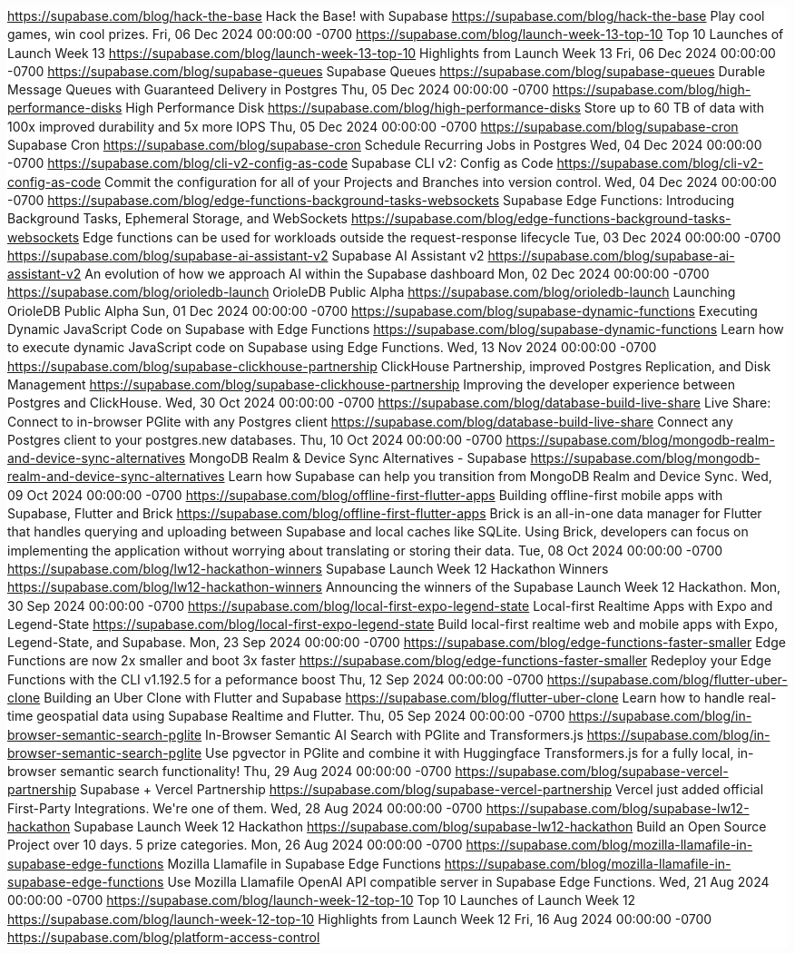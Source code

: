 https://supabase.com/blog/hack-the-base Hack the Base! with Supabase https://supabase.com/blog/hack-the-base Play cool games, win cool prizes. Fri, 06 Dec 2024 00:00:00 -0700 https://supabase.com/blog/launch-week-13-top-10 Top 10 Launches of Launch Week 13 https://supabase.com/blog/launch-week-13-top-10 Highlights from Launch Week 13 Fri, 06 Dec 2024 00:00:00 -0700 https://supabase.com/blog/supabase-queues Supabase Queues https://supabase.com/blog/supabase-queues Durable Message Queues with Guaranteed Delivery in Postgres Thu, 05 Dec 2024 00:00:00 -0700 https://supabase.com/blog/high-performance-disks High Performance Disk https://supabase.com/blog/high-performance-disks Store up to 60 TB of data with 100x improved durability and 5x more IOPS Thu, 05 Dec 2024 00:00:00 -0700 https://supabase.com/blog/supabase-cron Supabase Cron https://supabase.com/blog/supabase-cron Schedule Recurring Jobs in Postgres Wed, 04 Dec 2024 00:00:00 -0700 https://supabase.com/blog/cli-v2-config-as-code Supabase CLI v2: Config as Code https://supabase.com/blog/cli-v2-config-as-code Commit the configuration for all of your Projects and Branches into version control. Wed, 04 Dec 2024 00:00:00 -0700 https://supabase.com/blog/edge-functions-background-tasks-websockets Supabase Edge Functions: Introducing Background Tasks, Ephemeral Storage, and WebSockets https://supabase.com/blog/edge-functions-background-tasks-websockets Edge functions can be used for workloads outside the request-response lifecycle Tue, 03 Dec 2024 00:00:00 -0700 https://supabase.com/blog/supabase-ai-assistant-v2 Supabase AI Assistant v2 https://supabase.com/blog/supabase-ai-assistant-v2 An evolution of how we approach AI within the Supabase dashboard Mon, 02 Dec 2024 00:00:00 -0700 https://supabase.com/blog/orioledb-launch OrioleDB Public Alpha https://supabase.com/blog/orioledb-launch Launching OrioleDB Public Alpha Sun, 01 Dec 2024 00:00:00 -0700 https://supabase.com/blog/supabase-dynamic-functions Executing Dynamic JavaScript Code on Supabase with Edge Functions https://supabase.com/blog/supabase-dynamic-functions Learn how to execute dynamic JavaScript code on Supabase using Edge Functions. Wed, 13 Nov 2024 00:00:00 -0700 https://supabase.com/blog/supabase-clickhouse-partnership ClickHouse Partnership, improved Postgres Replication, and Disk Management https://supabase.com/blog/supabase-clickhouse-partnership Improving the developer experience between Postgres and ClickHouse. Wed, 30 Oct 2024 00:00:00 -0700 https://supabase.com/blog/database-build-live-share Live Share: Connect to in-browser PGlite with any Postgres client https://supabase.com/blog/database-build-live-share Connect any Postgres client to your postgres.new databases. Thu, 10 Oct 2024 00:00:00 -0700 https://supabase.com/blog/mongodb-realm-and-device-sync-alternatives MongoDB Realm & Device Sync Alternatives - Supabase https://supabase.com/blog/mongodb-realm-and-device-sync-alternatives Learn how Supabase can help you transition from MongoDB Realm and Device Sync. Wed, 09 Oct 2024 00:00:00 -0700 https://supabase.com/blog/offline-first-flutter-apps Building offline-first mobile apps with Supabase, Flutter and Brick https://supabase.com/blog/offline-first-flutter-apps Brick is an all-in-one data manager for Flutter that handles querying and uploading between Supabase and local caches like SQLite. Using Brick, developers can focus on implementing the application without worrying about translating or storing their data. Tue, 08 Oct 2024 00:00:00 -0700 https://supabase.com/blog/lw12-hackathon-winners Supabase Launch Week 12 Hackathon Winners https://supabase.com/blog/lw12-hackathon-winners Announcing the winners of the Supabase Launch Week 12 Hackathon. Mon, 30 Sep 2024 00:00:00 -0700 https://supabase.com/blog/local-first-expo-legend-state Local-first Realtime Apps with Expo and Legend-State https://supabase.com/blog/local-first-expo-legend-state Build local-first realtime web and mobile apps with Expo, Legend-State, and Supabase. Mon, 23 Sep 2024 00:00:00 -0700 https://supabase.com/blog/edge-functions-faster-smaller Edge Functions are now 2x smaller and boot 3x faster https://supabase.com/blog/edge-functions-faster-smaller Redeploy your Edge Functions with the CLI v1.192.5 for a peformance boost Thu, 12 Sep 2024 00:00:00 -0700 https://supabase.com/blog/flutter-uber-clone Building an Uber Clone with Flutter and Supabase https://supabase.com/blog/flutter-uber-clone Learn how to handle real-time geospatial data using Supabase Realtime and Flutter. Thu, 05 Sep 2024 00:00:00 -0700 https://supabase.com/blog/in-browser-semantic-search-pglite In-Browser Semantic AI Search with PGlite and Transformers.js https://supabase.com/blog/in-browser-semantic-search-pglite Use pgvector in PGlite and combine it with Huggingface Transformers.js for a fully local, in-browser semantic search functionality! Thu, 29 Aug 2024 00:00:00 -0700 https://supabase.com/blog/supabase-vercel-partnership Supabase + Vercel Partnership https://supabase.com/blog/supabase-vercel-partnership Vercel just added official First-Party Integrations. We're one of them. Wed, 28 Aug 2024 00:00:00 -0700 https://supabase.com/blog/supabase-lw12-hackathon Supabase Launch Week 12 Hackathon https://supabase.com/blog/supabase-lw12-hackathon Build an Open Source Project over 10 days. 5 prize categories. Mon, 26 Aug 2024 00:00:00 -0700 https://supabase.com/blog/mozilla-llamafile-in-supabase-edge-functions Mozilla Llamafile in Supabase Edge Functions https://supabase.com/blog/mozilla-llamafile-in-supabase-edge-functions Use Mozilla Llamafile OpenAI API compatible server in Supabase Edge Functions. Wed, 21 Aug 2024 00:00:00 -0700 https://supabase.com/blog/launch-week-12-top-10 Top 10 Launches of Launch Week 12 https://supabase.com/blog/launch-week-12-top-10 Highlights from Launch Week 12 Fri, 16 Aug 2024 00:00:00 -0700 https://supabase.com/blog/platform-access-control